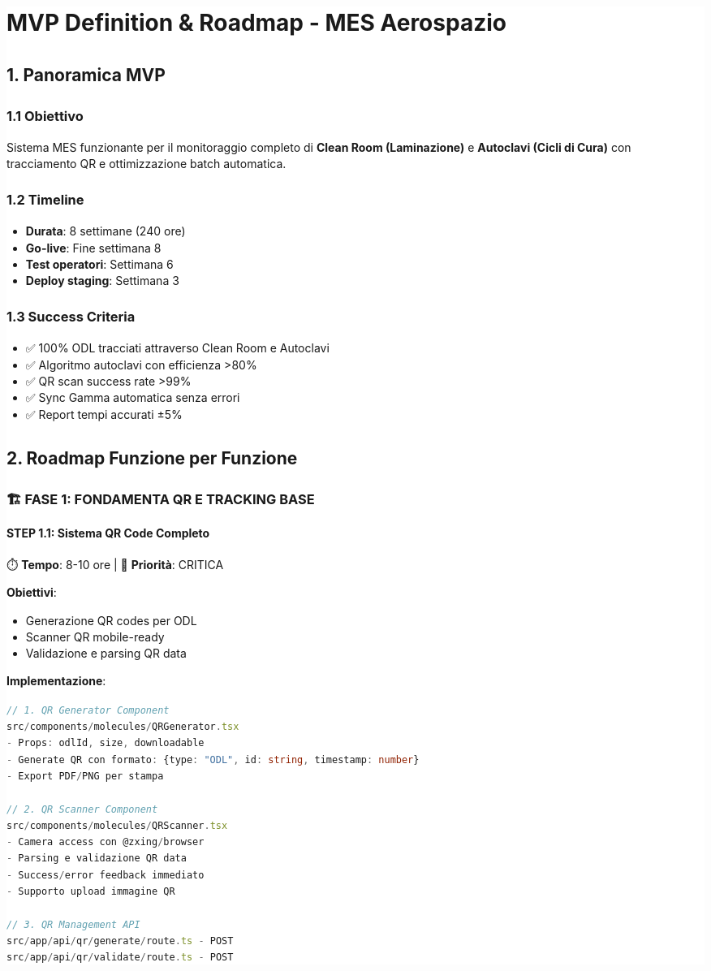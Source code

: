 # MVP Definition & Roadmap - MES Aerospazio

## 1. Panoramica MVP

### 1.1 Obiettivo
Sistema MES funzionante per il monitoraggio completo di **Clean Room (Laminazione)** e **Autoclavi (Cicli di Cura)** con tracciamento QR e ottimizzazione batch automatica.

### 1.2 Timeline
- **Durata**: 8 settimane (240 ore)
- **Go-live**: Fine settimana 8
- **Test operatori**: Settimana 6
- **Deploy staging**: Settimana 3

### 1.3 Success Criteria
- ✅ 100% ODL tracciati attraverso Clean Room e Autoclavi
- ✅ Algoritmo autoclavi con efficienza >80%
- ✅ QR scan success rate >99%
- ✅ Sync Gamma automatica senza errori
- ✅ Report tempi accurati ±5%

## 2. Roadmap Funzione per Funzione

### 🏗️ **FASE 1: FONDAMENTA QR E TRACKING BASE**

#### **STEP 1.1: Sistema QR Code Completo** 
⏱️ **Tempo**: 8-10 ore | 🎯 **Priorità**: CRITICA

**Obiettivi**:
- Generazione QR codes per ODL
- Scanner QR mobile-ready  
- Validazione e parsing QR data

**Implementazione**:
```typescript
// 1. QR Generator Component
src/components/molecules/QRGenerator.tsx
- Props: odlId, size, downloadable
- Generate QR con formato: {type: "ODL", id: string, timestamp: number}
- Export PDF/PNG per stampa

// 2. QR Scanner Component  
src/components/molecules/QRScanner.tsx
- Camera access con @zxing/browser
- Parsing e validazione QR data
- Success/error feedback immediato
- Supporto upload immagine QR

// 3. QR Management API
src/app/api/qr/generate/route.ts - POST
src/app/api/qr/validate/route.ts - POST
```

